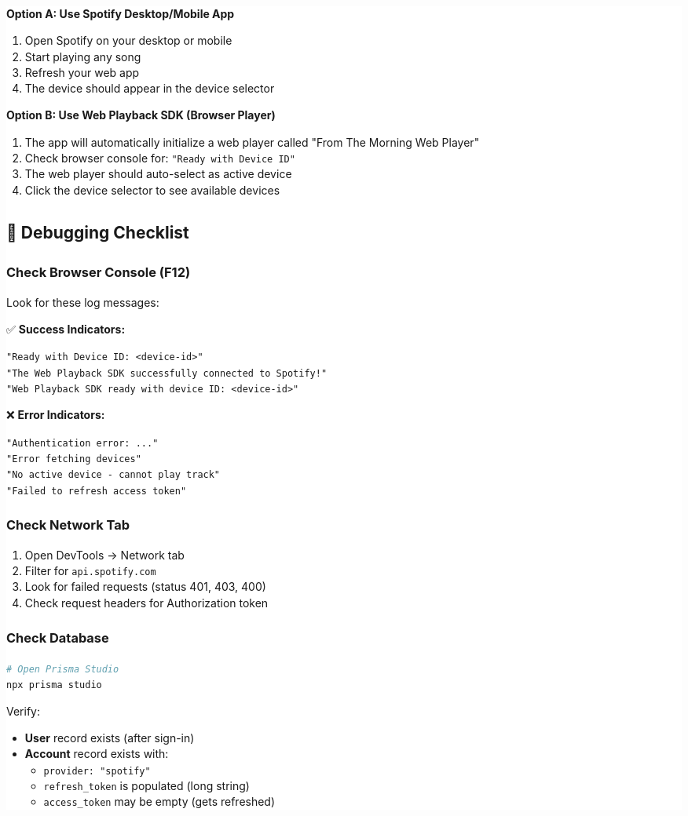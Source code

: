 **Option A: Use Spotify Desktop/Mobile App**
1. Open Spotify on your desktop or mobile
2. Start playing any song
3. Refresh your web app
4. The device should appear in the device selector

**Option B: Use Web Playback SDK (Browser Player)**
1. The app will automatically initialize a web player called "From The Morning Web Player"
2. Check browser console for: `"Ready with Device ID"`
3. The web player should auto-select as active device
4. Click the device selector to see available devices

## 🔬 Debugging Checklist

### Check Browser Console (F12)

Look for these log messages:

✅ **Success Indicators:**
```
"Ready with Device ID: <device-id>"
"The Web Playback SDK successfully connected to Spotify!"
"Web Playback SDK ready with device ID: <device-id>"
```

❌ **Error Indicators:**
```
"Authentication error: ..."
"Error fetching devices"
"No active device - cannot play track"
"Failed to refresh access token"
```

### Check Network Tab

1. Open DevTools → Network tab
2. Filter for `api.spotify.com`
3. Look for failed requests (status 401, 403, 400)
4. Check request headers for Authorization token

### Check Database

```bash
# Open Prisma Studio
npx prisma studio
```

Verify:
- **User** record exists (after sign-in)
- **Account** record exists with:
  - `provider: "spotify"`
  - `refresh_token` is populated (long string)
  - `access_token` may be empty (gets refreshed)
